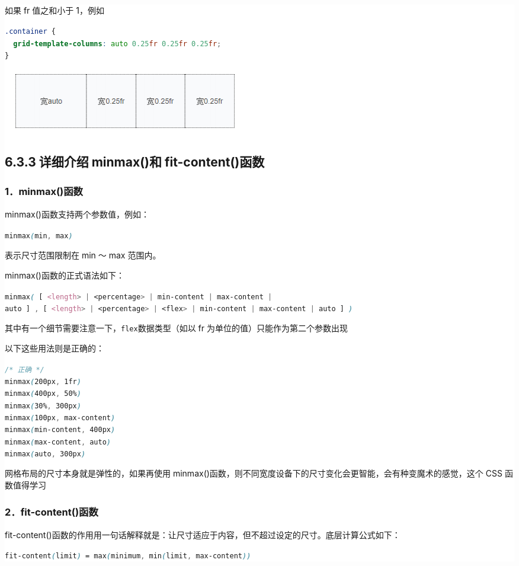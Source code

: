 如果 fr 值之和小于 1，例如

```css
.container {
  grid-template-columns: auto 0.25fr 0.25fr 0.25fr;
}
```

![图片](../img/35.png)

## 6.3.3 详细介绍 minmax()和 fit-content()函数

### 1．minmax()函数

minmax()函数支持两个参数值，例如：

```css
minmax(min, max)
```

表示尺寸范围限制在 min ～ max 范围内。

minmax()函数的正式语法如下：

```css
minmax( [ <length> | <percentage> | min-content | max-content |
auto ] , [ <length> | <percentage> | <flex> | min-content | max-content | auto ] )
```

其中有一个细节需要注意一下，`flex`数据类型（如以 fr 为单位的值）只能作为第二个参数出现

以下这些用法则是正确的：

```css
/* 正确 */
minmax(200px, 1fr)
minmax(400px, 50%)
minmax(30%, 300px)
minmax(100px, max-content)
minmax(min-content, 400px)
minmax(max-content, auto)
minmax(auto, 300px)
```

网格布局的尺寸本身就是弹性的，如果再使用 minmax()函数，则不同宽度设备下的尺寸变化会更智能，会有种变魔术的感觉，这个 CSS 函数值得学习

### 2．fit-content()函数

fit-content()函数的作用用一句话解释就是：让尺寸适应于内容，但不超过设定的尺寸。底层计算公式如下：

```css
fit-content(limit) = max(minimum, min(limit, max-content))
```
